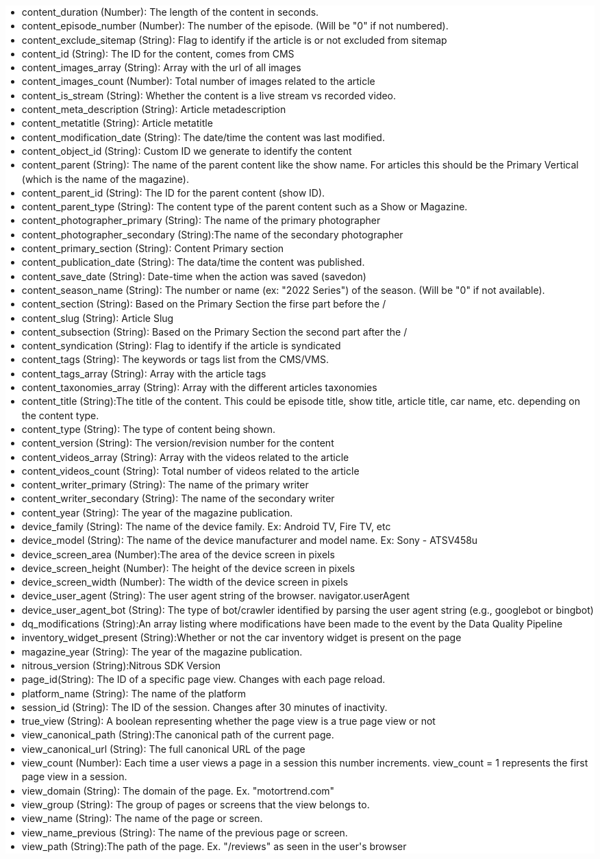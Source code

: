  - content_duration (Number): The length of the content in seconds.
  - content_episode_number (Number): The number of the episode. (Will be "0" if not numbered).
  - content_exclude_sitemap (String): Flag to identify if the article is or not excluded from sitemap
  - content_id (String): The ID for the content, comes from CMS
  - content_images_array (String): Array with the url of all images
  - content_images_count (Number): Total number of images related to the article
  - content_is_stream (String): Whether the content is a live stream vs recorded video.
  - content_meta_description (String): Article metadescription
  - content_metatitle (String): Article metatitle
  - content_modification_date (String): The date/time the content was last modified.
  - content_object_id (String): Custom ID we generate to identify the content
  - content_parent (String): The name of the parent content like the show name. For articles this should be the Primary Vertical (which is the name of the magazine).
  - content_parent_id (String): The ID for the parent content (show ID).
  - content_parent_type (String): The content type of the parent content such as a Show or Magazine.
  - content_photographer_primary (String): The name of the primary photographer
  - content_photographer_secondary (String):The name of the secondary photographer
  - content_primary_section (String): Content Primary section
  - content_publication_date (String): The data/time the content was published.
  - content_save_date (String): Date-time when the action was saved (savedon)
  - content_season_name (String): The number or name (ex: "2022 Series") of the season. (Will be "0" if not available).
  - content_section (String): Based on the Primary Section the firse part before the /
  - content_slug (String): Article Slug
  - content_subsection (String): Based on the Primary Section the second part after the /
  - content_syndication (String): Flag to identify if the article is syndicated
  - content_tags (String): The keywords or tags list from the CMS/VMS.
  - content_tags_array (String): Array with the article tags
  - content_taxonomies_array (String): Array with the different articles taxonomies
  - content_title (String):The title of the content. This could be episode title, show title, article title, car name, etc. depending on the content type.
  - content_type (String): The type of content being shown.
  - content_version (String): The version/revision number for the content
  - content_videos_array (String): Array with the videos related to the article
  - content_videos_count (String): Total number of videos related to the article
  - content_writer_primary (String): The name of the primary writer
  - content_writer_secondary (String): The name of the secondary writer
  - content_year (String): The year of the magazine publication.
  - device_family (String): The name of the device family. Ex: Android TV, Fire TV, etc
  - device_model (String): The name of the device manufacturer and model name. Ex: Sony - ATSV458u
  - device_screen_area (Number):The area of the device screen in pixels
  - device_screen_height (Number): The height of the device screen in pixels
  - device_screen_width (Number): The width of the device screen in pixels
  - device_user_agent (String): The user agent string of the browser. navigator.userAgent
  - device_user_agent_bot (String): The type of bot/crawler identified by parsing the user agent string (e.g., googlebot or bingbot)
  - dq_modifications (String):An array listing where modifications have been made to the event by the Data Quality Pipeline
  - inventory_widget_present (String):Whether or not the car inventory widget is present on the page
  - magazine_year (String): The year of the magazine publication.
  - nitrous_version (String):Nitrous SDK Version
  - page_id(String): The ID of a specific page view. Changes with each page reload.
  - platform_name (String): The name of the platform
  - session_id (String): The ID of the session. Changes after 30 minutes of inactivity.
  - true_view (String): A boolean representing whether the page view is a true page view or not
  - view_canonical_path (String):The canonical path of the current page.
  - view_canonical_url (String): The full canonical URL of the page
  - view_count (Number): Each time a user views a page in a session this number increments. view_count = 1 represents the first page view in a session.
  - view_domain (String): The domain of the page. Ex. "motortrend.com"
  - view_group (String): The group of pages or screens that the view belongs to.
  - view_name (String): The name of the page or screen.
  - view_name_previous (String): The name of the previous page or screen.
  - view_path (String):The path of the page. Ex. "/reviews" as seen in the user's browser